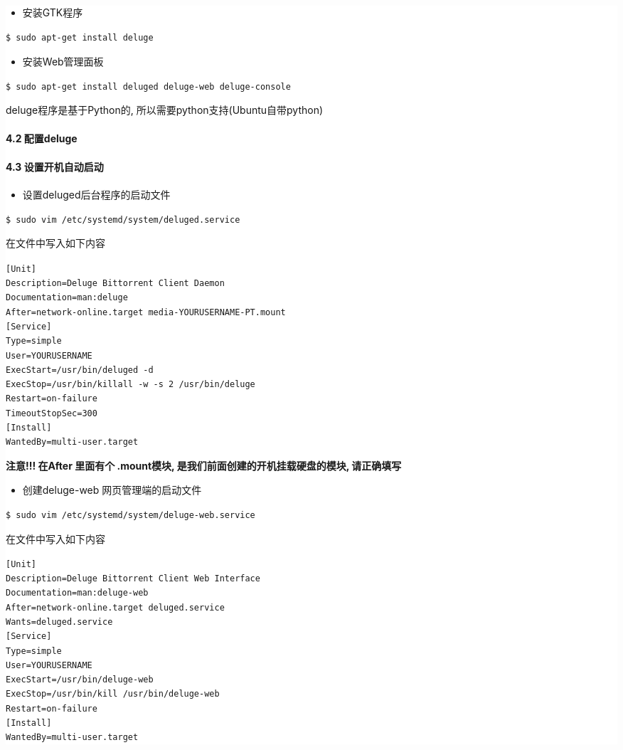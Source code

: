 - 安装GTK程序

```shell
$ sudo apt-get install deluge
```

- 安装Web管理面板

```shell
$ sudo apt-get install deluged deluge-web deluge-console
```

deluge程序是基于Python的, 所以需要python支持(Ubuntu自带python)

#### 4.2 配置deluge

#### 4.3 设置开机自动启动

- 设置deluged后台程序的启动文件

```shell
$ sudo vim /etc/systemd/system/deluged.service
```

在文件中写入如下内容

```shell
[Unit]
Description=Deluge Bittorrent Client Daemon
Documentation=man:deluge
After=network-online.target media-YOURUSERNAME-PT.mount
[Service]
Type=simple
User=YOURUSERNAME
ExecStart=/usr/bin/deluged -d
ExecStop=/usr/bin/killall -w -s 2 /usr/bin/deluge
Restart=on-failure
TimeoutStopSec=300
[Install]
WantedBy=multi-user.target
```

**注意!!! 在After 里面有个 .mount模块, 是我们前面创建的开机挂载硬盘的模块, 请正确填写**

- 创建deluge-web 网页管理端的启动文件

```shell
$ sudo vim /etc/systemd/system/deluge-web.service
```

在文件中写入如下内容

```shell
[Unit]
Description=Deluge Bittorrent Client Web Interface
Documentation=man:deluge-web
After=network-online.target deluged.service
Wants=deluged.service
[Service]
Type=simple
User=YOURUSERNAME
ExecStart=/usr/bin/deluge-web
ExecStop=/usr/bin/kill /usr/bin/deluge-web
Restart=on-failure
[Install]
WantedBy=multi-user.target
```
